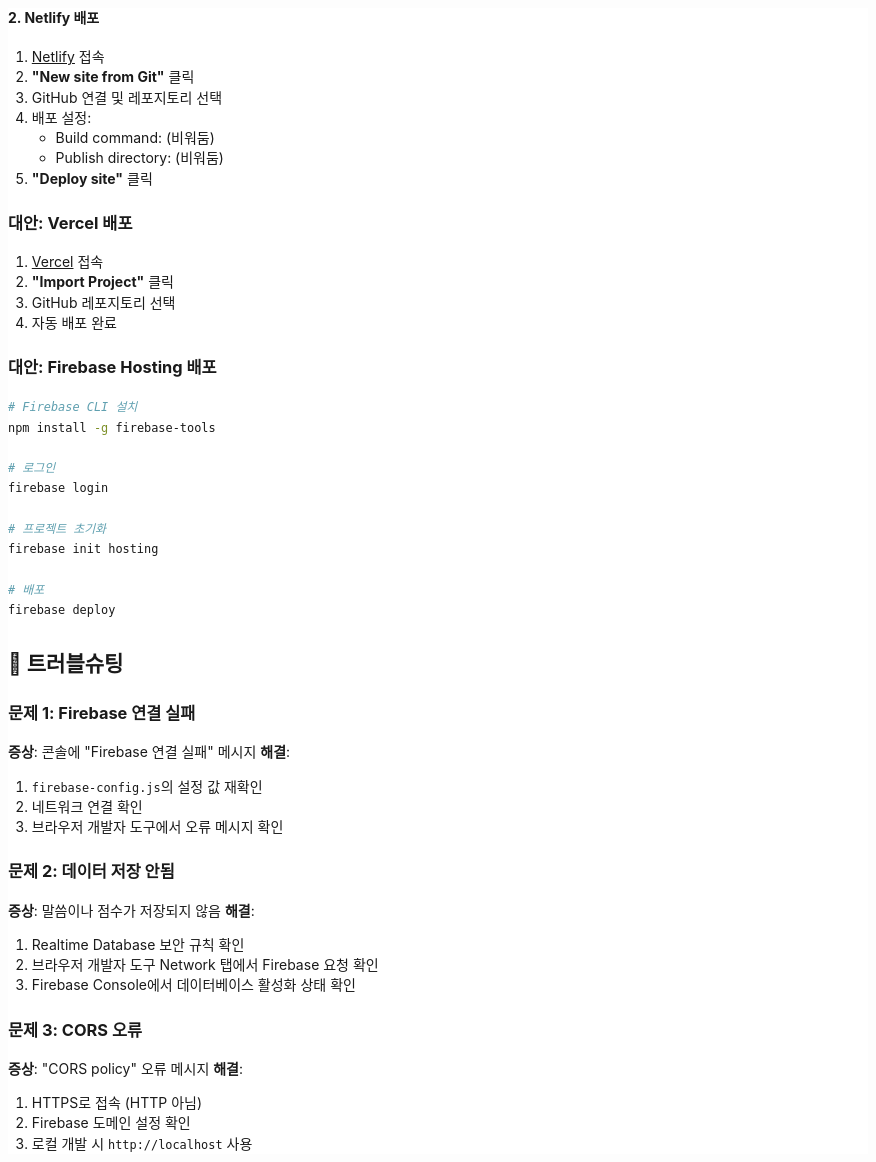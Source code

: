 #### 2. Netlify 배포
1. [Netlify](https://netlify.com) 접속
2. **"New site from Git"** 클릭
3. GitHub 연결 및 레포지토리 선택
4. 배포 설정:
   - Build command: (비워둠)
   - Publish directory: (비워둠)
5. **"Deploy site"** 클릭

### 대안: Vercel 배포
1. [Vercel](https://vercel.com) 접속
2. **"Import Project"** 클릭
3. GitHub 레포지토리 선택
4. 자동 배포 완료

### 대안: Firebase Hosting 배포
```bash
# Firebase CLI 설치
npm install -g firebase-tools

# 로그인
firebase login

# 프로젝트 초기화
firebase init hosting

# 배포
firebase deploy
```

## 🔧 트러블슈팅

### 문제 1: Firebase 연결 실패
**증상**: 콘솔에 "Firebase 연결 실패" 메시지
**해결**:
1. `firebase-config.js`의 설정 값 재확인
2. 네트워크 연결 확인
3. 브라우저 개발자 도구에서 오류 메시지 확인

### 문제 2: 데이터 저장 안됨
**증상**: 말씀이나 점수가 저장되지 않음
**해결**:
1. Realtime Database 보안 규칙 확인
2. 브라우저 개발자 도구 Network 탭에서 Firebase 요청 확인
3. Firebase Console에서 데이터베이스 활성화 상태 확인

### 문제 3: CORS 오류
**증상**: "CORS policy" 오류 메시지
**해결**:
1. HTTPS로 접속 (HTTP 아님)
2. Firebase 도메인 설정 확인
3. 로컬 개발 시 `http://localhost` 사용
